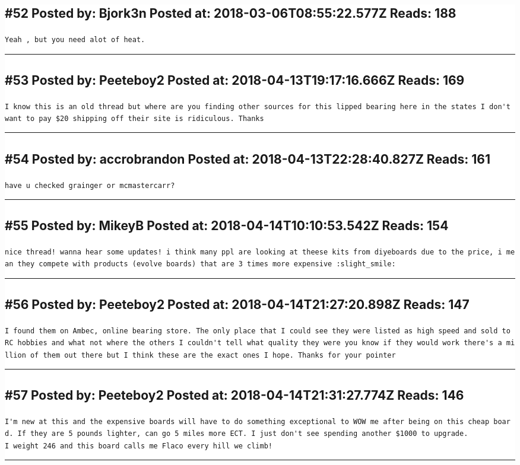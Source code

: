 ## \#52 Posted by: Bjork3n Posted at: 2018-03-06T08:55:22.577Z Reads: 188

```
Yeah , but you need alot of heat.
```

---
## \#53 Posted by: Peeteboy2 Posted at: 2018-04-13T19:17:16.666Z Reads: 169

```
I know this is an old thread but where are you finding other sources for this lipped bearing here in the states I don't want to pay $20 shipping off their site is ridiculous. Thanks
```

---
## \#54 Posted by: accrobrandon Posted at: 2018-04-13T22:28:40.827Z Reads: 161

```
have u checked grainger or mcmastercarr?
```

---
## \#55 Posted by: MikeyB Posted at: 2018-04-14T10:10:53.542Z Reads: 154

```
nice thread! wanna hear some updates! i think many ppl are looking at theese kits from diyeboards due to the price, i mean they compete with products (evolve boards) that are 3 times more expensive :slight_smile:
```

---
## \#56 Posted by: Peeteboy2 Posted at: 2018-04-14T21:27:20.898Z Reads: 147

```
I found them on Ambec, online bearing store. The only place that I could see they were listed as high speed and sold to RC hobbies and what not where the others I couldn't tell what quality they were you know if they would work there's a million of them out there but I think these are the exact ones I hope. Thanks for your pointer
```

---
## \#57 Posted by: Peeteboy2 Posted at: 2018-04-14T21:31:27.774Z Reads: 146

```
I'm new at this and the expensive boards will have to do something exceptional to WOW me after being on this cheap board. If they are 5 pounds lighter, can go 5 miles more ECT. I just don't see spending another $1000 to upgrade.
I weight 246 and this board calls me Flaco every hill we climb!
```

---